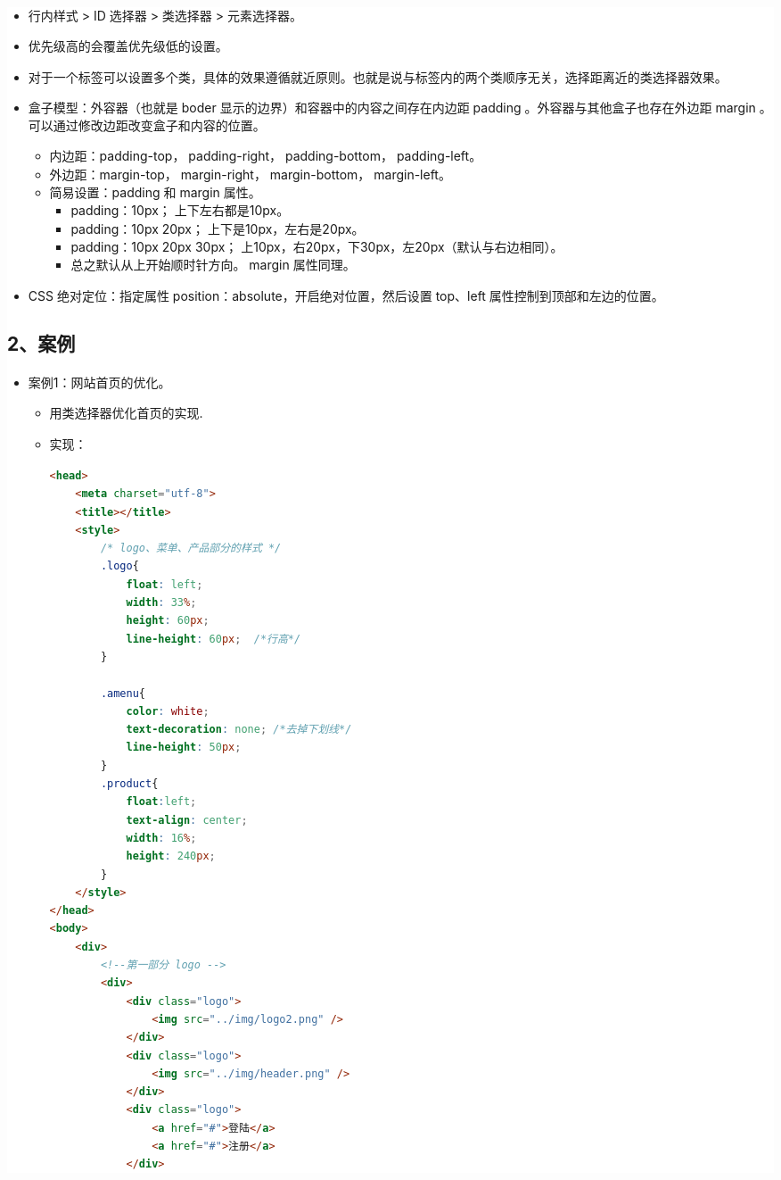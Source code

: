   - 行内样式 > ID 选择器 > 类选择器 > 元素选择器。
  - 优先级高的会覆盖优先级低的设置。
  - 对于一个标签可以设置多个类，具体的效果遵循就近原则。也就是说与标签内的两个类顺序无关，选择距离近的类选择器效果。

- 盒子模型：外容器（也就是 boder 显示的边界）和容器中的内容之间存在内边距 padding 。外容器与其他盒子也存在外边距 margin 。可以通过修改边距改变盒子和内容的位置。

  - 内边距：padding-top， padding-right， padding-bottom， padding-left。
  - 外边距：margin-top， margin-right， margin-bottom， margin-left。
  - 简易设置：padding 和 margin 属性。
    - padding：10px； 上下左右都是10px。
    - padding：10px 20px； 上下是10px，左右是20px。
    - padding：10px 20px 30px； 上10px，右20px，下30px，左20px（默认与右边相同）。
    - 总之默认从上开始顺时针方向。 margin 属性同理。

- CSS 绝对定位：指定属性 position：absolute，开启绝对位置，然后设置 top、left 属性控制到顶部和左边的位置。



## 2、案例

- 案例1：网站首页的优化。
  
  - 用类选择器优化首页的实现.
  
  - 实现：
  
    ```html
    <head>
    	<meta charset="utf-8">
    	<title></title>
    	<style>
            /* logo、菜单、产品部分的样式 */
    		.logo{
    			float: left;
    			width: 33%;
    			height: 60px;
    			line-height: 60px;	/*行高*/
    		}
    		
    		.amenu{
    			color: white;
    			text-decoration: none; /*去掉下划线*/
    			line-height: 50px;
    		}
    		.product{
    			float:left;
    			text-align: center;
    			width: 16%;
    			height: 240px;
    		}
    	</style>
    </head>
    <body>
    	<div>
    		<!--第一部分 logo -->
    		<div>
    			<div class="logo">
    				<img src="../img/logo2.png" />
    			</div>
    			<div class="logo">
    				<img src="../img/header.png" />
    			</div>
    			<div class="logo">
    				<a href="#">登陆</a>
    				<a href="#">注册</a>
    			</div>